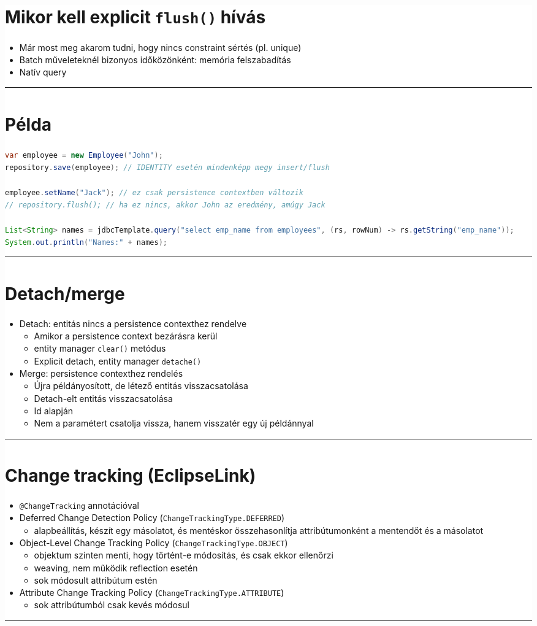
# Mikor kell explicit `flush()` hívás

- Már most meg akarom tudni, hogy nincs constraint sértés (pl. unique)
- Batch műveleteknél bizonyos időközönként: memória felszabadítás
- Natív query

---

# Példa

```java
var employee = new Employee("John");
repository.save(employee); // IDENTITY esetén mindenképp megy insert/flush

employee.setName("Jack"); // ez csak persistence contextben változik
// repository.flush(); // ha ez nincs, akkor John az eredmény, amúgy Jack

List<String> names = jdbcTemplate.query("select emp_name from employees", (rs, rowNum) -> rs.getString("emp_name"));
System.out.println("Names:" + names);
```

---

# Detach/merge

- Detach: entitás nincs a persistence contexthez rendelve
  - Amikor a persistence context bezárásra kerül
  - entity manager `clear()` metódus
  - Explicit detach, entity manager `detache()`
- Merge: persistence contexthez rendelés
  - Újra példányosított, de létező entitás visszacsatolása
  - Detach-elt entitás visszacsatolása
  - Id alapján
  - Nem a paramétert csatolja vissza, hanem visszatér egy új példánnyal

---

# Change tracking (EclipseLink)

- `@ChangeTracking` annotációval
- Deferred Change Detection Policy (`ChangeTrackingType.DEFERRED`)
  - alapbeállítás, készít egy másolatot, és mentéskor összehasonlítja attribútumonként a mentendőt és a másolatot
- Object-Level Change Tracking Policy (`ChangeTrackingType.OBJECT`)
  - objektum szinten menti, hogy történt-e módosítás, és csak ekkor ellenőrzi
  - weaving, nem működik reflection esetén
  - sok módosult attribútum estén
- Attribute Change Tracking Policy (`ChangeTrackingType.ATTRIBUTE`)
  - sok attribútumból csak kevés módosul

---
